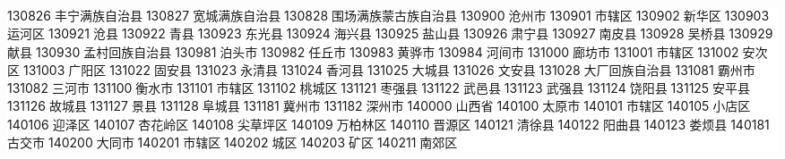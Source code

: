  130826 丰宁满族自治县
 130827 宽城满族自治县
 130828 围场满族蒙古族自治县
 130900 沧州市
 130901 市辖区
 130902 新华区
 130903 运河区
 130921 沧县
 130922 青县
 130923 东光县
 130924 海兴县
 130925 盐山县
 130926 肃宁县
 130927 南皮县
 130928 吴桥县
 130929 献县
 130930 孟村回族自治县
 130981 泊头市
 130982 任丘市
 130983 黄骅市
 130984 河间市
 131000 廊坊市
 131001 市辖区
 131002 安次区
 131003 广阳区
 131022 固安县
 131023 永清县
 131024 香河县
 131025 大城县
 131026 文安县
 131028 大厂回族自治县
 131081 霸州市
 131082 三河市
 131100 衡水市
 131101 市辖区
 131102 桃城区
 131121 枣强县
 131122 武邑县
 131123 武强县
 131124 饶阳县
 131125 安平县
 131126 故城县
 131127 景县
 131128 阜城县
 131181 冀州市
 131182 深州市
 140000 山西省
 140100 太原市
 140101 市辖区
 140105 小店区
 140106 迎泽区
 140107 杏花岭区
 140108 尖草坪区
 140109 万柏林区
 140110 晋源区
 140121 清徐县
 140122 阳曲县
 140123 娄烦县
 140181 古交市
 140200 大同市
 140201 市辖区
 140202 城区
 140203 矿区
 140211 南郊区